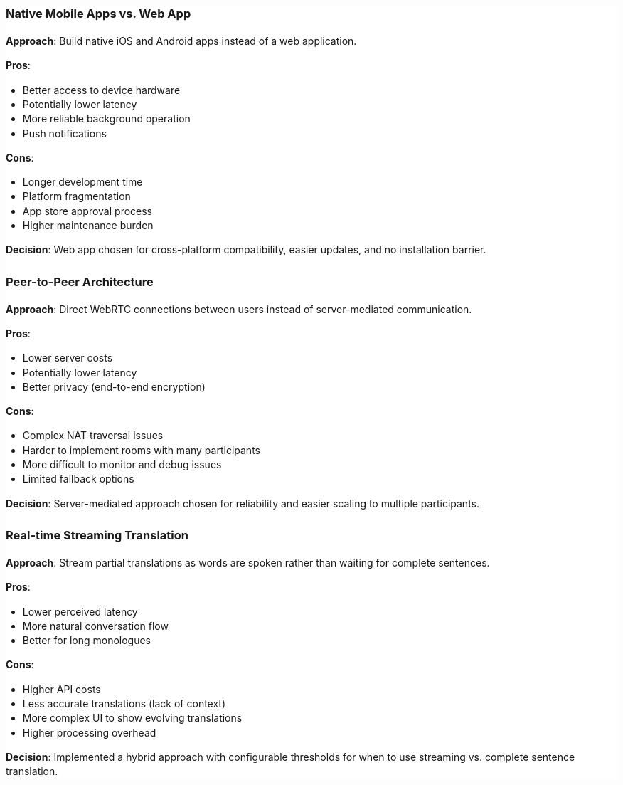 ### Native Mobile Apps vs. Web App

**Approach**: Build native iOS and Android apps instead of a web application.

**Pros**:
- Better access to device hardware
- Potentially lower latency
- More reliable background operation
- Push notifications

**Cons**:
- Longer development time
- Platform fragmentation
- App store approval process
- Higher maintenance burden

**Decision**: Web app chosen for cross-platform compatibility, easier updates, and no installation barrier.

### Peer-to-Peer Architecture

**Approach**: Direct WebRTC connections between users instead of server-mediated communication.

**Pros**:
- Lower server costs
- Potentially lower latency
- Better privacy (end-to-end encryption)

**Cons**:
- Complex NAT traversal issues
- Harder to implement rooms with many participants
- More difficult to monitor and debug issues
- Limited fallback options

**Decision**: Server-mediated approach chosen for reliability and easier scaling to multiple participants.

### Real-time Streaming Translation

**Approach**: Stream partial translations as words are spoken rather than waiting for complete sentences.

**Pros**:
- Lower perceived latency
- More natural conversation flow
- Better for long monologues

**Cons**:
- Higher API costs
- Less accurate translations (lack of context)
- More complex UI to show evolving translations
- Higher processing overhead

**Decision**: Implemented a hybrid approach with configurable thresholds for when to use streaming vs. complete sentence translation.
